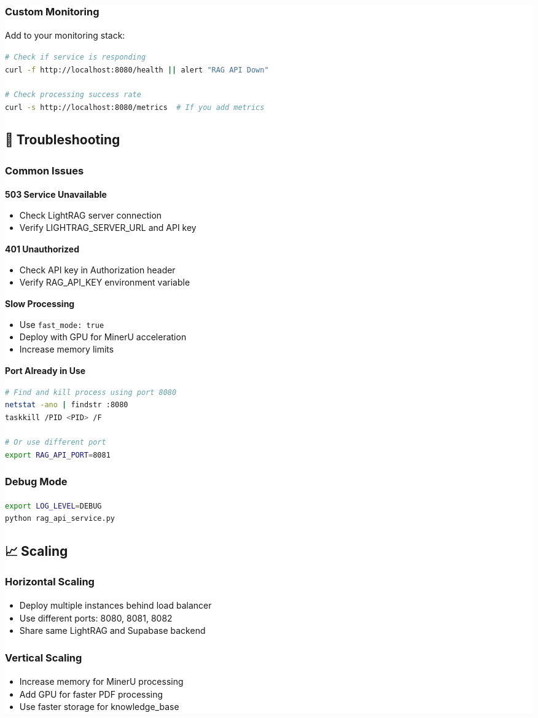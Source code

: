 ### Custom Monitoring
Add to your monitoring stack:
```bash
# Check if service is responding
curl -f http://localhost:8080/health || alert "RAG API Down"

# Check processing success rate
curl -s http://localhost:8080/metrics  # If you add metrics
```

## 🐛 Troubleshooting

### Common Issues

**503 Service Unavailable**
- Check LightRAG server connection
- Verify LIGHTRAG_SERVER_URL and API key

**401 Unauthorized**
- Check API key in Authorization header
- Verify RAG_API_KEY environment variable

**Slow Processing**
- Use `fast_mode: true`
- Deploy with GPU for MinerU acceleration
- Increase memory limits

**Port Already in Use**
```bash
# Find and kill process using port 8080
netstat -ano | findstr :8080
taskkill /PID <PID> /F

# Or use different port
export RAG_API_PORT=8081
```

### Debug Mode
```bash
export LOG_LEVEL=DEBUG
python rag_api_service.py
```

## 📈 Scaling

### Horizontal Scaling
- Deploy multiple instances behind load balancer
- Use different ports: 8080, 8081, 8082
- Share same LightRAG and Supabase backend

### Vertical Scaling
- Increase memory for MinerU processing
- Add GPU for faster PDF processing
- Use faster storage for knowledge_base
